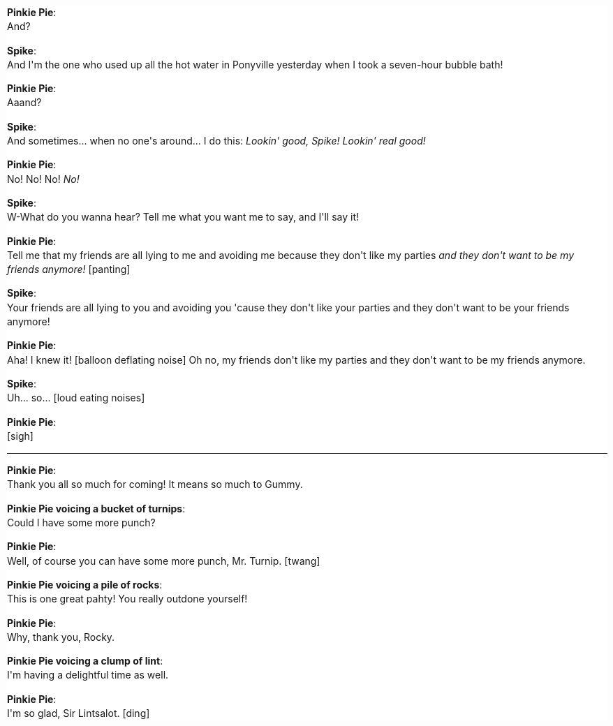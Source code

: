 **Pinkie Pie**:  
And?

**Spike**:  
And I'm the one who used up all the hot water in Ponyville yesterday when I took a seven-hour bubble bath!

**Pinkie Pie**:  
Aaand?

**Spike**:  
And sometimes... when no one's around... I do this:   *Lookin' good, Spike! Lookin' real good!*

**Pinkie Pie**:  
No! No! No! *No!*

**Spike**:  
W-What do you wanna hear? Tell me what you want me to say, and I'll say it!

**Pinkie Pie**:  
Tell me that my friends are all lying to me and avoiding me because they don't like my parties *and they don't want to be my friends anymore!* [panting]

**Spike**:  
Your friends are all lying to you and avoiding you 'cause they don't like your parties and they don't want to be your friends anymore!

**Pinkie Pie**:  
Aha! I knew it! [balloon deflating noise] Oh no, my friends don't like my parties and they don't want to be my friends anymore.

**Spike**:  
Uh... so... [loud eating noises]

**Pinkie Pie**:  
[sigh]

***

**Pinkie Pie**:  
Thank you all so much for coming! It means so much to Gummy.

**Pinkie Pie voicing a bucket of turnips**:  
Could I have some more punch?

**Pinkie Pie**:  
Well, of course you can have some more punch, Mr. Turnip. [twang]

**Pinkie Pie voicing a pile of rocks**:  
This is one great pahty! You really outdone yourself!

**Pinkie Pie**:  
Why, thank you, Rocky.

**Pinkie Pie voicing a clump of lint**:  
I'm having a delightful time as well.

**Pinkie Pie**:  
I'm so glad, Sir Lintsalot. [ding]
